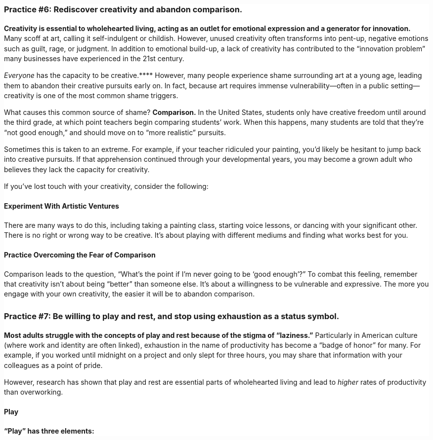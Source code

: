 ### Practice #6: Rediscover creativity and abandon comparison.

**Creativity is essential to wholehearted living, acting as an outlet for emotional expression and a generator for innovation.** Many scoff at art, calling it self-indulgent or childish. However, unused creativity often transforms into pent-up, negative emotions such as guilt, rage, or judgment. In addition to emotional build-up, a lack of creativity has contributed to the “innovation problem” many businesses have experienced in the 21st century.

_Everyone_ has the capacity to be creative.**** However, many people experience shame surrounding art at a young age, leading them to abandon their creative pursuits early on. In fact, because art requires immense vulnerability—often in a public setting—creativity is one of the most common shame triggers.

What causes this common source of shame? **Comparison.** In the United States, students only have creative freedom until around the third grade, at which point teachers begin comparing students’ work. When this happens, many students are told that they’re “not good enough,” and should move on to “more realistic” pursuits.

Sometimes this is taken to an extreme. For example, if your teacher ridiculed your painting, you’d likely be hesitant to jump back into creative pursuits. If that apprehension continued through your developmental years, you may become a grown adult who believes they lack the capacity for creativity.

If you’ve lost touch with your creativity, consider the following:

#### Experiment With Artistic Ventures

There are many ways to do this, including taking a painting class, starting voice lessons, or dancing with your significant other. There is no right or wrong way to be creative. It’s about playing with different mediums and finding what works best for you.

#### Practice Overcoming the Fear of Comparison

Comparison leads to the question, “What’s the point if I’m never going to be ‘good enough’?” To combat this feeling, remember that creativity isn’t about being “better” than someone else. It’s about a willingness to be vulnerable and expressive. The more you engage with your own creativity, the easier it will be to abandon comparison.

### Practice #7: Be willing to play and rest, and stop using exhaustion as a status symbol.

**Most adults struggle with the concepts of play and rest because of the stigma of “laziness.”** Particularly in American culture (where work and identity are often linked), exhaustion in the name of productivity has become a “badge of honor” for many. For example, if you worked until midnight on a project and only slept for three hours, you may share that information with your colleagues as a point of pride.

However, research has shown that play and rest are essential parts of wholehearted living and lead to _higher_ rates of productivity than overworking.

#### Play

**“Play” has three elements:**
